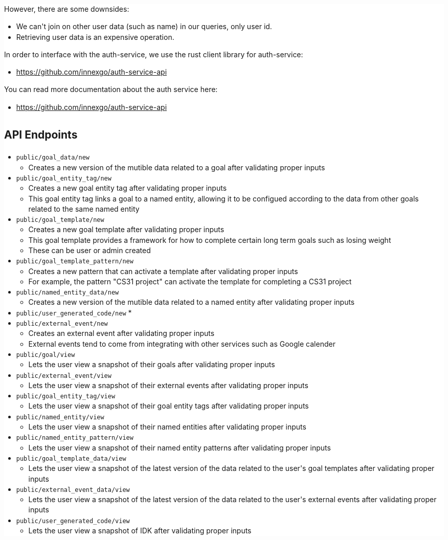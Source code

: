 However, there are some downsides:

-   We can't join on other user data (such as name) in our queries, only user id.
-   Retrieving user data is an expensive operation.

In order to interface with the auth-service, we use the rust client library for auth-service:

-   https://github.com/innexgo/auth-service-api

You can read more documentation about the auth service here:

-   https://github.com/innexgo/auth-service-api

## API Endpoints

* `public/goal_data/new`
  * Creates a new version of the mutible data related to a goal after validating proper inputs
* `public/goal_entity_tag/new`
  * Creates a new goal entity tag after validating proper inputs
  * This goal entity tag links a goal to a named entity, allowing it to be configued according to the data from other goals related to the same named entity
* `public/goal_template/new`
  * Creates a new goal template after validating proper inputs
  * This goal template provides a framework for how to complete certain long term goals such as losing weight
  * These can be user or admin created
* `public/goal_template_pattern/new`
  * Creates a new pattern that can activate a template after validating proper inputs
  * For example, the pattern "CS31 project" can activate the template for completing a CS31 project
* `public/named_entity_data/new`
  * Creates a new version of the mutible data related to a named entity after validating proper inputs
* `public/user_generated_code/new`
  * 
* `public/external_event/new`
  * Creates an external event after validating proper inputs
  * External events tend to come from integrating with other services such as Google calender
* `public/goal/view`
  * Lets the user view a snapshot of their goals after validating proper inputs
* `public/external_event/view`
  * Lets the user view a snapshot of their external events after validating proper inputs
* `public/goal_entity_tag/view`
  * Lets the user view a snapshot of their goal entity tags after validating proper inputs
* `public/named_entity/view`
  * Lets the user view a snapshot of their named entities after validating proper inputs
* `public/named_entity_pattern/view`
  * Lets the user view a snapshot of their named entity patterns after validating proper inputs
* `public/goal_template_data/view`
  * Lets the user view a snapshot of the latest version of the data related to the user's goal templates after validating proper inputs
* `public/external_event_data/view`
  * Lets the user view a snapshot of the latest version of the data related to the user's external events after validating proper inputs
* `public/user_generated_code/view`
  * Lets the user view a snapshot of IDK after validating proper inputs
